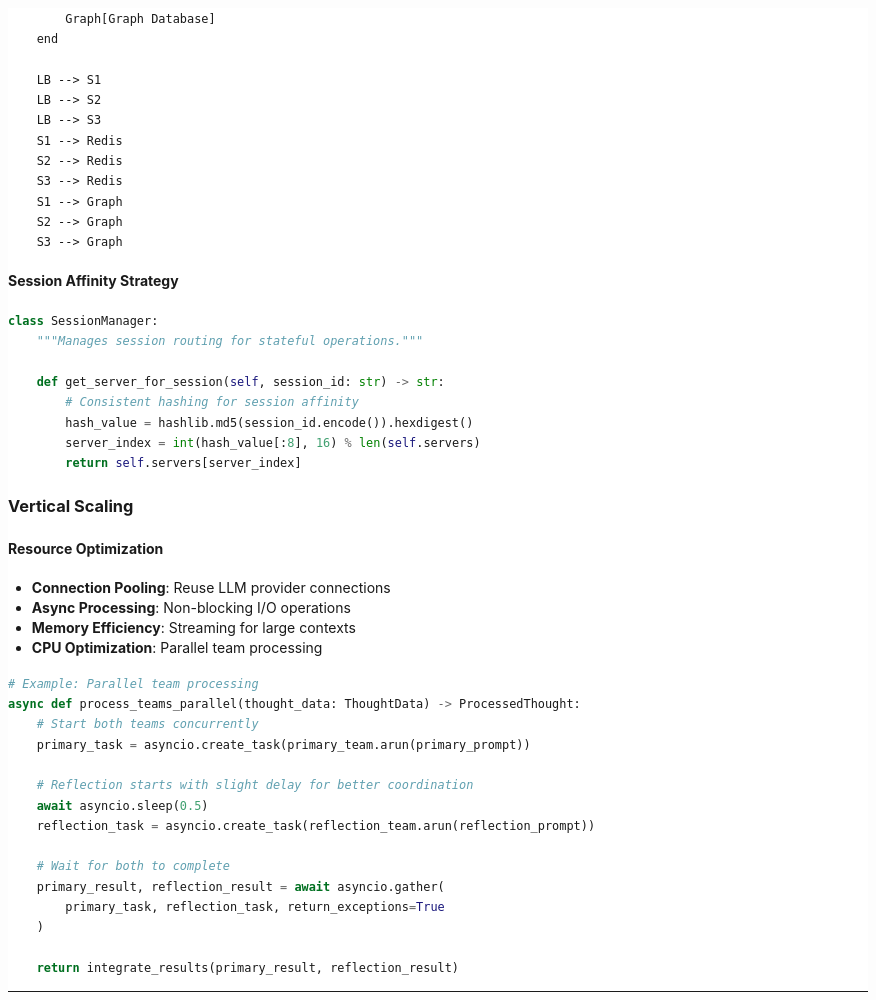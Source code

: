 ```mermaid
        Graph[Graph Database]
    end
    
    LB --> S1
    LB --> S2
    LB --> S3
    S1 --> Redis
    S2 --> Redis
    S3 --> Redis
    S1 --> Graph
    S2 --> Graph
    S3 --> Graph
```

#### Session Affinity Strategy
```python
class SessionManager:
    """Manages session routing for stateful operations."""
    
    def get_server_for_session(self, session_id: str) -> str:
        # Consistent hashing for session affinity
        hash_value = hashlib.md5(session_id.encode()).hexdigest()
        server_index = int(hash_value[:8], 16) % len(self.servers)
        return self.servers[server_index]
```

### Vertical Scaling

#### Resource Optimization
- **Connection Pooling**: Reuse LLM provider connections
- **Async Processing**: Non-blocking I/O operations
- **Memory Efficiency**: Streaming for large contexts
- **CPU Optimization**: Parallel team processing

```python
# Example: Parallel team processing
async def process_teams_parallel(thought_data: ThoughtData) -> ProcessedThought:
    # Start both teams concurrently
    primary_task = asyncio.create_task(primary_team.arun(primary_prompt))
    
    # Reflection starts with slight delay for better coordination
    await asyncio.sleep(0.5)
    reflection_task = asyncio.create_task(reflection_team.arun(reflection_prompt))
    
    # Wait for both to complete
    primary_result, reflection_result = await asyncio.gather(
        primary_task, reflection_task, return_exceptions=True
    )
    
    return integrate_results(primary_result, reflection_result)
```

---